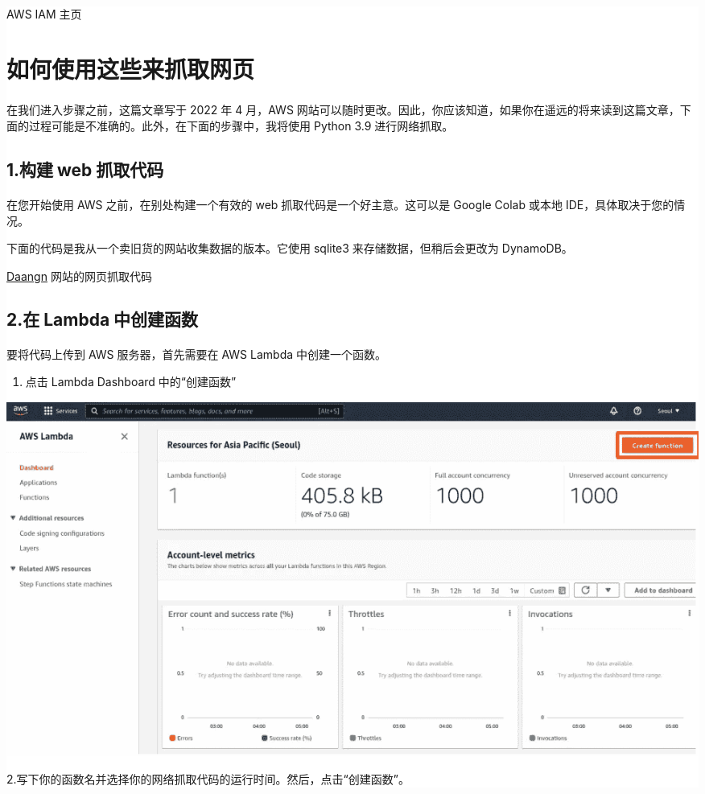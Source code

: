 AWS IAM 主页

# 如何使用这些来抓取网页

在我们进入步骤之前，这篇文章写于 2022 年 4 月，AWS 网站可以随时更改。因此，你应该知道，如果你在遥远的将来读到这篇文章，下面的过程可能是不准确的。此外，在下面的步骤中，我将使用 Python 3.9 进行网络抓取。

## 1.构建 web 抓取代码

在您开始使用 AWS 之前，在别处构建一个有效的 web 抓取代码是一个好主意。这可以是 Google Colab 或本地 IDE，具体取决于您的情况。

下面的代码是我从一个卖旧货的网站收集数据的版本。它使用 sqlite3 来存储数据，但稍后会更改为 DynamoDB。

[Daangn](https://www.daangn.com/) 网站的网页抓取代码

## 2.在 Lambda 中创建函数

要将代码上传到 AWS 服务器，首先需要在 AWS Lambda 中创建一个函数。

1.  点击 Lambda Dashboard 中的“创建函数”

![](img/09d06a2499ba6c4c79073320a84404b6.png)

2.写下你的函数名并选择你的网络抓取代码的运行时间。然后，点击“创建函数”。
